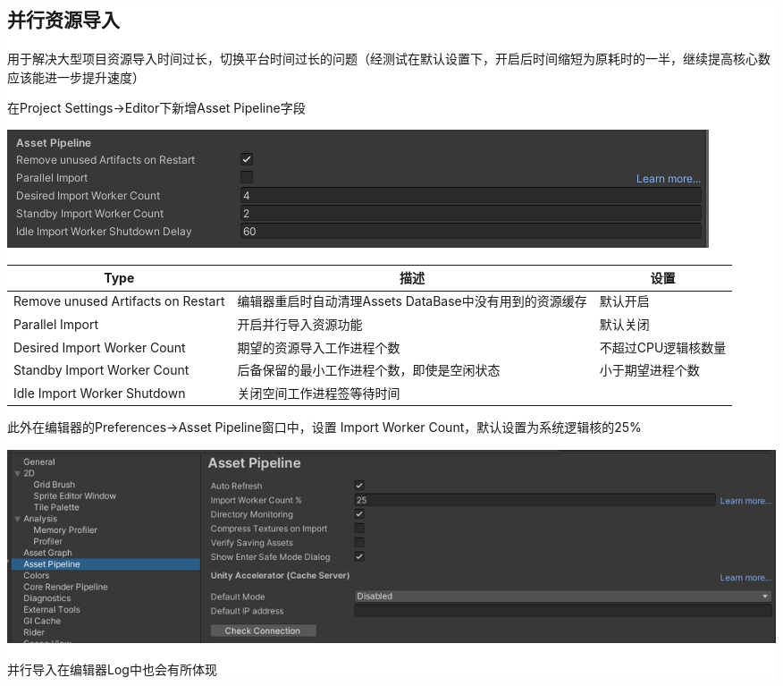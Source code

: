 ## 并行资源导入

用于解决大型项目资源导入时间过长，切换平台时间过长的问题（经测试在默认设置下，开启后时间缩短为原耗时的一半，继续提高核心数应该能进一步提升速度）

在Project Settings->Editor下新增Asset Pipeline字段

![image-20220601113841867](image-20220601113841867.png)

| Type                               | 描述                                                    | 设置                |
| ---------------------------------- | ------------------------------------------------------- | ------------------- |
| Remove unused Artifacts on Restart | 编辑器重启时自动清理Assets DataBase中没有用到的资源缓存 | 默认开启            |
| Parallel Import                    | 开启并行导入资源功能                                    | 默认关闭            |
| Desired Import Worker Count        | 期望的资源导入工作进程个数                              | 不超过CPU逻辑核数量 |
| Standby Import Worker Count        | 后备保留的最小工作进程个数，即使是空闲状态              | 小于期望进程个数    |
| Idle Import Worker Shutdown        | 关闭空间工作进程签等待时间                              |                     |

此外在编辑器的Preferences->Asset Pipeline窗口中，设置 Import Worker Count，默认设置为系统逻辑核的25% 

![image-20220601114639486](image-20220601114639486.png)

并行导入在编辑器Log中也会有所体现
